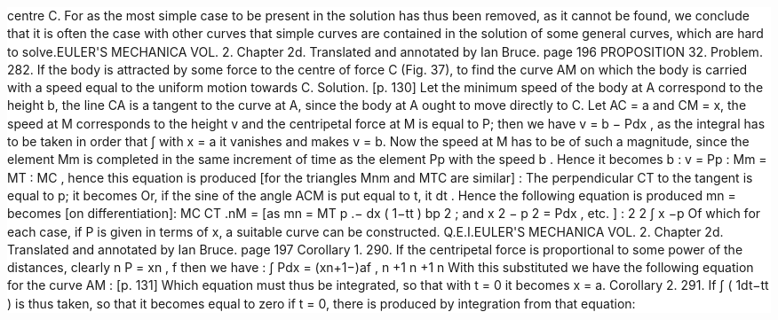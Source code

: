centre C. For as the most simple case to be present in the solution has thus been
removed, as it cannot be found, we conclude that it is often the case with other curves
that simple curves are contained in the solution of some general curves, which are hard to
solve.EULER'S MECHANICA VOL. 2.
Chapter 2d.
Translated and annotated by Ian Bruce.
page 196
PROPOSITION 32.
Problem.
282. If the body is attracted by some force to the centre of force C (Fig. 37), to find the
curve AM on which the body is carried with a speed equal to the uniform motion towards
C.
Solution. [p. 130]
Let the minimum speed of the body at A correspond to
the height b, the line CA is a tangent to the curve at A,
since the body at A ought to move directly to C. Let AC =
a and CM = x, the speed at M corresponds to the height v
and the centripetal force at M is equal to P; then we have
v = b − Pdx , as the integral has to be taken in order that
∫
with x = a it vanishes and makes v = b. Now the speed at
M has to be of such a magnitude, since the element Mm is
completed in the same increment of time as the element
Pp with the speed b . Hence it becomes
b : v = Pp : Mm = MT : MC , hence this equation is
produced [for the triangles Mnm and MTC are similar] :
The perpendicular CT to the tangent is equal to p; it
becomes
Or, if the sine of the angle ACM is put equal to t, it
dt
. Hence the following equation is produced
mn =
becomes [on differentiation]: MC
CT .nM =
[as mn = MT
p .− dx
( 1−tt )
bp 2
; and x 2 − p 2 = Pdx , etc. ] :
2
2
∫
x −p
Of which for each case, if P is given in terms of x, a suitable curve can be constructed.
Q.E.I.EULER'S MECHANICA VOL. 2.
Chapter 2d.
Translated and annotated by Ian Bruce.
page 197
Corollary 1.
290. If the centripetal force is proportional to some power of the distances, clearly
n
P = xn ,
f
then we have :
∫ Pdx = (xn+1−)af ,
n +1
n +1
n
With this substituted we have the following equation for the curve AM :
[p. 131] Which equation must thus be integrated, so that with t = 0 it becomes x = a.
Corollary 2.
291. If
∫ ( 1dt−tt ) is thus taken, so that it becomes equal to zero if t = 0, there is produced
by integration from that equation:
